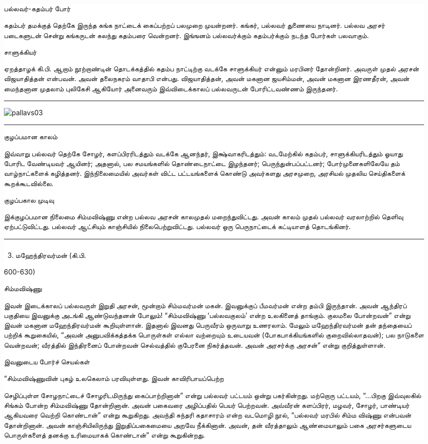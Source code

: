 பல்லவர்-கதம்பர் போர்  

கதம்பர் தமக்குத் தெற்கே இருந்த கங்க நாட்டைக் கைப்பற்றப் பலமுறை முயன்றனர். கங்கர், பல்லவர் துணையை நாடினர். பல்லவ அரசர் படைகளுடன் சென்று கங்கருடன் கலந்து கதம்பரை வென்றனர். இங்ஙனம் பல்லவர்க்கும் கதம்பர்க்கும் நடந்த போர்கள் பலவாகும்.  

சாளுக்கியர்  

ஏறத்தாழக் கி.பி. ஆறாம் நூற்றாண்டின் தொடக்கத்தில் கதம்ப நாட்டிற்கு வடக்கே சாளுக்கியர் என்னும் மரபினர் தோன்றினர். அவருள் முதல் அரசன் விஜயாதித்தன் என்பவன். அவன் தலைநகரம் வாதாபி என்பது. விஜயாதித்தன், அவன் மகனான ஜயசிம்மன், அவன் மகனான இரணதீரன், அவன் மைந்தனான முதலாம் புலிகேசி ஆகியோர் அனைவரும் இவ்விடைக்காலப் பல்லவருடன் போரிட்டவண்ணம் இருந்தனர்.  

-----------  

![pallavs03](https://www.projectmadurai.org/images/pallavas03.jpg)  

-------  

குழப்பமான காலம்  

இவ்வாறு பல்லவர் தெற்கே சோழர், களப்பிரரிடத்தும் வடக்கே ஆனந்தர், இக்ஷ்வாகரிடத்தும்: வடமேற்கில் கதம்பர், சாளுக்கியரிடத்தும் ஓயாது போரிட வேண்டியவர் ஆயினர்; அதனால், பல சமயங்களில் தொண்டைநாட்டை இழந்தனர்; பெருந்துன்பப்பட்டனர்; போர்முனைகளிலேயே தம் வாழ்நாட்களைக் கழித்தனர். இந்நிலைமையில் அவர்கள் விட்ட பட்டயங்களைக் கொண்டு அவர்களது அரசமுறை, அரசியல் முதலிய செய்திகளைக் கூறக்கூடவில்லை.  

குழப்பகால முடிவு  

இக்குழப்பமான நிலைமை சிம்மவிஷ்ணு என்ற பல்லவ அரசன் காலமுதல் மறைந்துவிட்டது. அவன் காலம் முதல் பல்லவர் வரலாற்றில் தெளிவு ஏற்பட்டுவிட்டது. பல்லவர் ஆட்சியும் காஞ்சியில் நிலைபெற்றுவிட்டது. பல்லவர் ஒரு பெருநாட்டைக் கட்டியாளத் தொடங்கினர்.  

---------  

  

###

 3. மஹேந்திரவர்மன் (கி.பி.

 600-630)  

  

சிம்மவிஷ்ணு  

இவன் இடைக்காலப் பல்லவருள் இறுதி அரசன், மூன்றாம் சிம்மவர்மன் மகன். இவனுக்குப் பீமவர்மன் என்ற தம்பி இருந்தான். அவன் ஆந்திரப் பகுதியை இவனுக்கு அடங்கி ஆண்டுவந்தனன் போலும்! “சிம்மவிஷ்ணு ‘பல்லவகுலம்’ என்ற உலகினைத் தாங்கும். குலமலை போன்றவன்” என்று இவன் மகனான மஹேந்திரவர்மன் கூறியுள்ளான். இதனால் இவனது பெருவீரம் ஒருவாறு உணரலாம். மேலும் மஹேந்திரவர்மன் தன் தந்தையைப் பற்றிக் கூறுகையில், “அவன் அனுபவிக்கத்தக்க பொருள்கள் எல்லா வற்றையும் உடையவன் (போகபாக்கியங்களில் குறைவில்லாதவன்); பல நாடுகளை வென்றவன்; வீரத்தில் இந்திரனைப் போன்றவன் செல்வத்தில் குபேரனை நிகர்த்தவன். அவன் அரசர்க்கு அரசன்” என்று குறித்துள்ளான்.  

இவனுடைய போர்ச் செயல்கள்  

“சிம்மவிஷ்ணுவின் புகழ் உலகெலாம் பரவியுள்ளது. இவன் காவிரிபாயப்பெற்ற  

செழிப்புள்ள சோழநாட்டைச் சோழரிடமிருந்து கைப்பாற்றினான்” என்று பல்லவர் பட்டயம் ஒன்று பகர்கின்றது. மற்றொரு பட்டயம், “...பிறகு இவ்வுலகில் சிங்கம் போன்ற சிம்மவிஷ்ணு தோன்றினான். அவன் பகைவரை அழிப்பதில் பெயர் பெற்றவன். அவ்வீரன் களப்பிரர், மழவர், சோழர், பாண்டியர் ஆகியவரை வெற்றி கொண்டான்” என்று கூறுகிறது. அவந்தி சுந்தரி கதாசாரம் என்ற வடமொழி நூல், “பல்லவர் மரபில் சிம்ம விஷ்ணு என்பவன் தோன்றினான். அவன் காஞ்சியிலிருந்து இறுதிப்பகைமையை அறவே நீக்கினான். அவன், தன் வீரத்தாலும் ஆண்மையாலும் பகை அரசர்களுடைய பொருள்களைத் தனக்கு உரிமையாகக் கொண்டான்” என்று கூறுகின்றது.  
